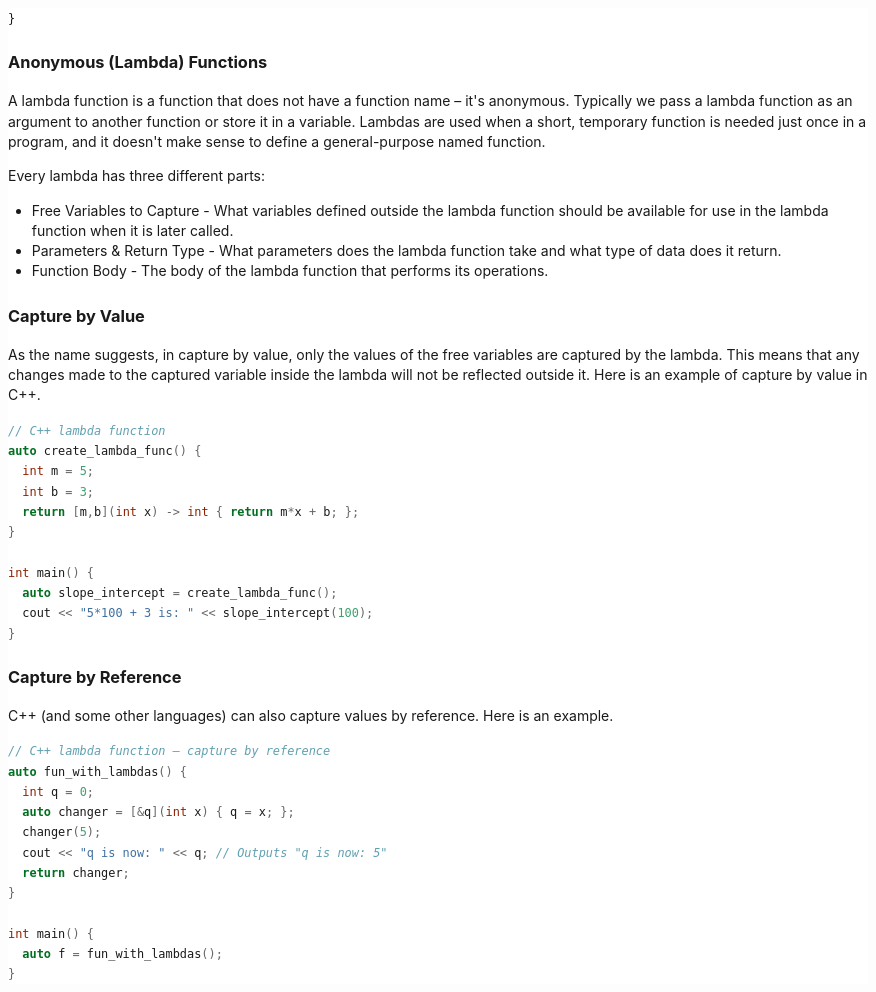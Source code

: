 ```golang
}
```

### Anonymous (Lambda) Functions
A lambda function is a function that does not have a function name – it's anonymous. Typically we pass a lambda function as an argument to another function or store it in a variable. Lambdas are used when a short, temporary function is needed just once in a program, and it doesn't make sense to define a general-purpose named function.

Every lambda has three different parts:
* Free Variables to Capture - What variables defined outside the lambda function should be available for use in the lambda function when it is later called.
* Parameters & Return Type - What parameters does the lambda function take and what type of data does it return.
* Function Body - The body of the lambda function that performs its operations.

### Capture by Value
As the name suggests, in capture by value, only the values of the free variables are captured by the lambda. This means that any changes made to the captured variable inside the lambda will not be reflected outside it. Here is an example of capture by value in C++.
```cpp
// C++ lambda function
auto create_lambda_func() {
  int m = 5;  
  int b = 3;
  return [m,b](int x) -> int { return m*x + b; };
}

int main() {
  auto slope_intercept = create_lambda_func();
  cout << "5*100 + 3 is: " << slope_intercept(100);
}
```

### Capture by Reference
C++ (and some other languages) can also capture values by reference. Here is an example.
```cpp
// C++ lambda function – capture by reference
auto fun_with_lambdas() {
  int q = 0;  
  auto changer = [&q](int x) { q = x; };
  changer(5);
  cout << "q is now: " << q; // Outputs "q is now: 5"
  return changer;
}

int main() {
  auto f = fun_with_lambdas();
}
```
